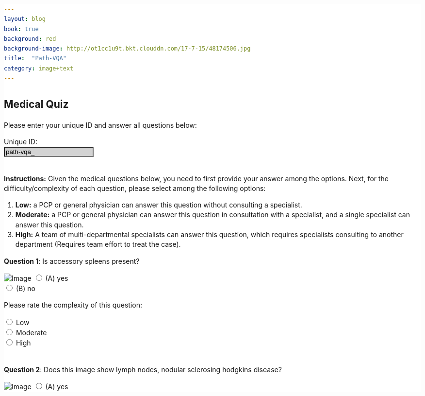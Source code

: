 ```yaml
---
layout: blog
book: true
background: red
background-image: http://ot1cc1u9t.bkt.clouddn.com/17-7-15/48174506.jpg
title:  "Path-VQA"
category: image+text
---
```


## Medical Quiz

Please enter your unique ID and answer all questions below:

<form id="quizForm" action="https://getform.io/f/1569b998-160a-45dd-a9e1-a2babfbdecb5" method="POST">

  Unique ID:<br>
  <input type="text" name="unique_id" value="path-vqa_" style="background-color: #D3D3D3;" required><br><br>
<p><b>Instructions:</b> Given the medical questions below, you need to first provide your answer among the options. Next, for the difficulty/complexity of each question, please select among the following options:</p>
<ol><li><b>Low:</b> a PCP or general physician can answer this question without consulting a specialist.</li>
<li><b>Moderate:</b> a PCP or general physician can answer this question in consultation with a specialist, and a single specialist can answer this question.</li>
<li><b>High:</b> A team of multi-departmental specialists can answer this question, which requires specialists consulting to another department (Requires team effort to treat the case).</li></ol>
<p><b>Question 1</b>: Is accessory spleens present?</p>

<img src="/dataset/path-vqa/images/test_0687.jpg" alt="Image">


  <input type="radio" id="q1A" name="Q1_answer" value="A" required>
  <label for="q1A">(A) yes</label><br>

  <input type="radio" id="q1B" name="Q1_answer" value="B" required>
  <label for="q1B">(B) no</label><br>

<p>Please rate the complexity of this question:</p>
  <input type="radio" id="low1" name="Q1_complexity" value="Low" required>
  <label for="low1">Low</label><br>
  <input type="radio" id="moderate1" name="Q1_complexity" value="Moderate" required>
  <label for="moderate1">Moderate</label><br>
  <input type="radio" id="high1" name="Q1_complexity" value="High" required>
  <label for="high1">High</label><br><br>
<p><b>Question 2</b>: Does this image show lymph nodes, nodular sclerosing hodgkins disease?</p>

<img src="/dataset/path-vqa/images/test_0527.jpg" alt="Image">


  <input type="radio" id="q2A" name="Q2_answer" value="A" required>
  <label for="q2A">(A) yes</label><br>
